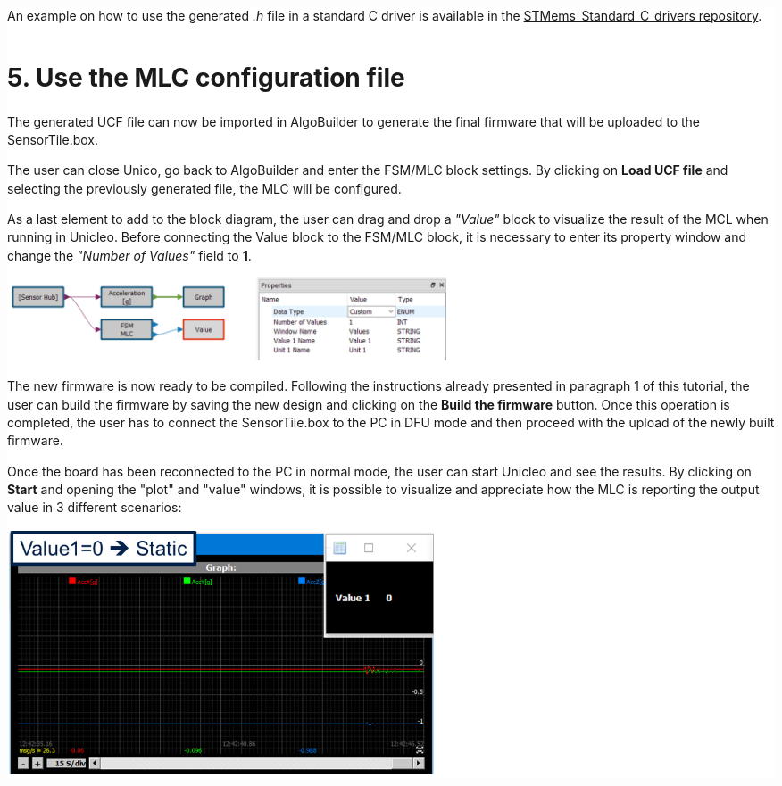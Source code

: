 An example on how to use the generated *.h* file in a standard C driver is available in the [STMems_Standard_C_drivers repository]( https://github.com/STMicroelectronics/STMems_Standard_C_drivers/blob/master/lsm6dsox_STdC/example/lsm6dsox_mlc.c ).

# 5. Use the MLC configuration file

The generated UCF file can now be imported in AlgoBuilder to generate the final firmware that will be uploaded to the SensorTile.box.

The user can close Unico, go back to AlgoBuilder and enter the FSM/MLC block settings. By clicking on **Load UCF file** and selecting the previously generated file, the MLC will be configured.

As a last element to add to the block diagram, the user can drag and drop a *"Value"* block to visualize the result of the MCL when running in Unicleo. Before connecting the Value block to the FSM/MLC block, it is necessary to enter its property window and change the *"Number of Values"* field to **1**.

<img src="./images/5_algobuilder_mlc_display_value.png" alt="5_algobuilder_mlc_display value" style="zoom:48%;" />

The new firmware is now ready to be compiled. Following the instructions already presented in paragraph 1 of this tutorial, the user can build the firmware by saving the new design and clicking on the **Build the firmware** button. Once this operation is completed, the user has to connect the SensorTile.box to the PC in DFU mode and then proceed with the upload of the newly built firmware.

Once the board has been reconnected to the PC in normal mode, the user can start Unicleo and see the results. By clicking on **Start** and opening the "plot" and "value" windows, it is possible to visualize and appreciate how the MLC is reporting the output value in 3 different scenarios:

<img src="./images/5_unicleo_mlc_static.png" alt="5_unicleo_mlc_static" style="zoom:60%;" />
